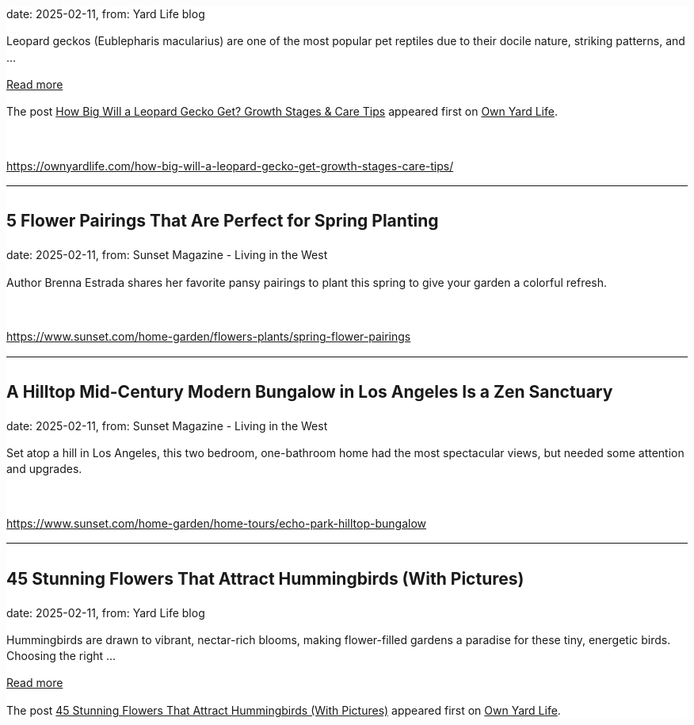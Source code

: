 date: 2025-02-11, from: Yard Life blog

<p>Leopard geckos (Eublepharis macularius) are one of the most popular pet reptiles due to their docile nature, striking patterns, and ... </p>
<p class="read-more-container"><a title="How Big Will a Leopard Gecko Get? Growth Stages &#038; Care Tips" class="read-more button" href="https://ownyardlife.com/how-big-will-a-leopard-gecko-get-growth-stages-care-tips/#more-23363" aria-label="Read more about How Big Will a Leopard Gecko Get? Growth Stages &#038; Care Tips">Read more</a></p>
<p>The post <a href="https://ownyardlife.com/how-big-will-a-leopard-gecko-get-growth-stages-care-tips/">How Big Will a Leopard Gecko Get? Growth Stages &#038; Care Tips</a> appeared first on <a href="https://ownyardlife.com">Own Yard Life</a>.</p>
 

<br> 

<https://ownyardlife.com/how-big-will-a-leopard-gecko-get-growth-stages-care-tips/>

---

## 5 Flower Pairings That Are Perfect for Spring Planting

date: 2025-02-11, from: Sunset Magazine - Living in the West

Author Brenna Estrada shares her favorite pansy pairings to plant this spring to give your garden a colorful refresh. 

<br> 

<https://www.sunset.com/home-garden/flowers-plants/spring-flower-pairings>

---

## A Hilltop Mid-Century Modern Bungalow in Los Angeles Is a Zen Sanctuary

date: 2025-02-11, from: Sunset Magazine - Living in the West

Set atop a hill in Los Angeles, this two bedroom, one-bathroom home had the most spectacular views, but needed some attention and upgrades. 

<br> 

<https://www.sunset.com/home-garden/home-tours/echo-park-hilltop-bungalow>

---

## 45 Stunning Flowers That Attract Hummingbirds (With Pictures)

date: 2025-02-11, from: Yard Life blog

<p>Hummingbirds are drawn to vibrant, nectar-rich blooms, making flower-filled gardens a paradise for these tiny, energetic birds. Choosing the right ... </p>
<p class="read-more-container"><a title="45 Stunning Flowers That Attract Hummingbirds (With Pictures)" class="read-more button" href="https://ownyardlife.com/45-stunning-flowers-that-attract-hummingbirds-with-pictures/#more-23351" aria-label="Read more about 45 Stunning Flowers That Attract Hummingbirds (With Pictures)">Read more</a></p>
<p>The post <a href="https://ownyardlife.com/45-stunning-flowers-that-attract-hummingbirds-with-pictures/">45 Stunning Flowers That Attract Hummingbirds (With Pictures)</a> appeared first on <a href="https://ownyardlife.com">Own Yard Life</a>.</p>
 